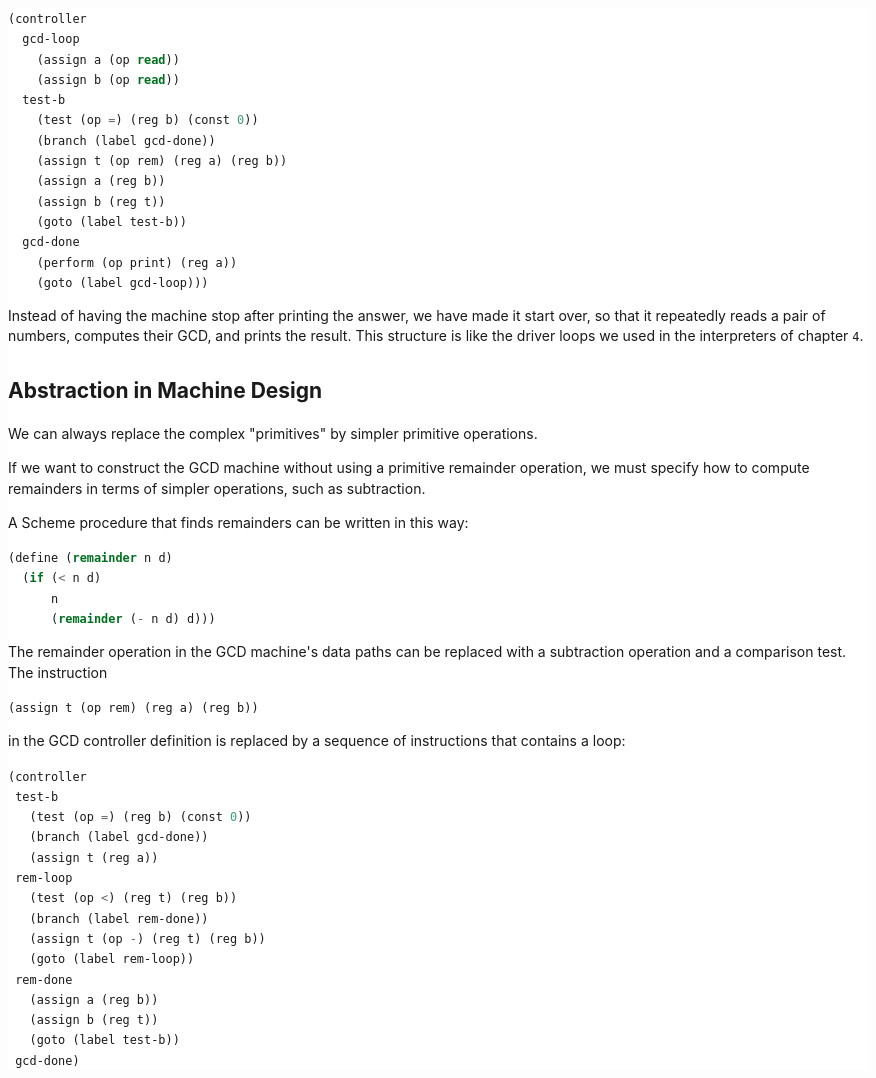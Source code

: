 ```scheme
(controller
  gcd-loop
    (assign a (op read))
    (assign b (op read))
  test-b
    (test (op =) (reg b) (const 0))
    (branch (label gcd-done))
    (assign t (op rem) (reg a) (reg b))
    (assign a (reg b))
    (assign b (reg t))
    (goto (label test-b))
  gcd-done
    (perform (op print) (reg a))
    (goto (label gcd-loop)))
```

Instead of having the machine stop after printing the answer, we have made it start over, so that it repeatedly reads a pair of numbers, computes their GCD, and prints the result. This structure is like the driver loops we used in the interpreters of chapter `4`.

## Abstraction in Machine Design

We can always replace the complex "primitives" by simpler primitive operations.

If we want to construct the GCD machine without using a primitive remainder operation, we must specify how to compute remainders in terms of simpler operations, such as subtraction.

A Scheme procedure that finds remainders can be written in this way:

```scheme
(define (remainder n d)
  (if (< n d)
      n
      (remainder (- n d) d)))
```

The remainder operation in the GCD machine's data paths can be replaced with a subtraction operation and a comparison test. The instruction

```scheme
(assign t (op rem) (reg a) (reg b))
```

in the GCD controller definition is replaced by a sequence of instructions that contains a loop:

```scheme
(controller
 test-b
   (test (op =) (reg b) (const 0))
   (branch (label gcd-done))
   (assign t (reg a))
 rem-loop
   (test (op <) (reg t) (reg b))
   (branch (label rem-done))
   (assign t (op -) (reg t) (reg b))
   (goto (label rem-loop))
 rem-done
   (assign a (reg b))
   (assign b (reg t))
   (goto (label test-b))
 gcd-done)
```

